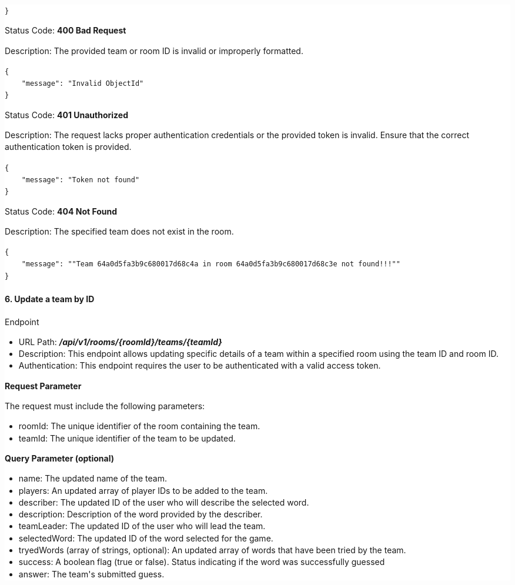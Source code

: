 ```
}
```

Status Code: **400 Bad Request**

Description: The provided team or room ID is invalid or improperly formatted.

```
{
    "message": "Invalid ObjectId"
}
```

Status Code: **401 Unauthorized**

Description: The request lacks proper authentication credentials or the provided
token is invalid. Ensure that the correct authentication token is provided.

```
{
    "message": "Token not found"
}
```

Status Code: **404 Not Found**

Description: The specified team does not exist in the room.

```
{
    "message": ""Team 64a0d5fa3b9c680017d68c4a in room 64a0d5fa3b9c680017d68c3e not found!!!""
}
```

#### 6. Update a team by ID
Endpoint

- URL Path: **_/api/v1/rooms/{roomId}/teams/{teamId}_**
- Description: This endpoint allows updating specific details of a team within a specified room using the team ID and room ID.
- Authentication: This endpoint requires the user to be authenticated with a
  valid access token.

**Request Parameter**

The request must include the following parameters:

- roomId: The unique identifier of the room containing the team.
- teamId: The unique identifier of the team to be updated.

**Query Parameter (optional)**

- name: The updated name of the team.
- players: An updated array of player IDs to be added to the team.
- describer: The updated ID of the user who will describe the selected word.
- description: Description of the word provided by the describer.
- teamLeader: The updated ID of the user who will lead the team.
- selectedWord: The updated ID of the word selected for the game.
- tryedWords (array of strings, optional): An updated array of words that have been tried by the team.
- success: A boolean flag (true or false). Status indicating if the word was successfully guessed
- answer: The team's submitted guess.
